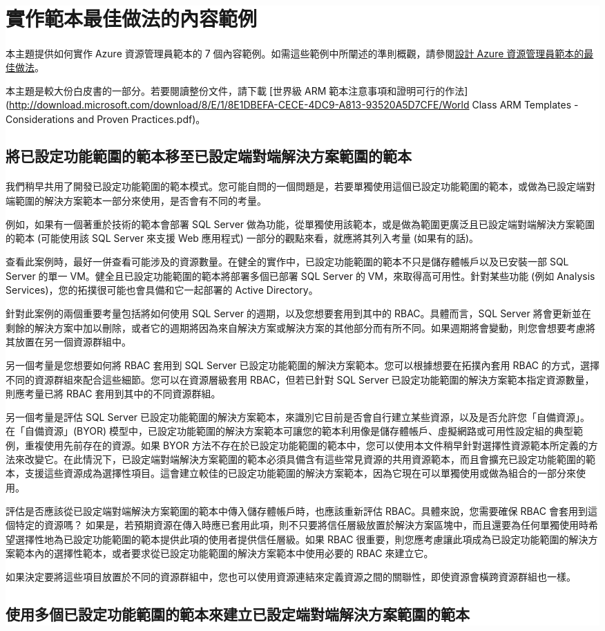 <properties
	pageTitle="實作範本最佳做法的內容範例"
	description="顯示說明最佳做法的 Azure 資源管理員範本範例。"
	services="azure-resource-manager"
	documentationCenter=""
	authors="tfitzmac"
	manager="timlt"
	editor="tysonn"/>

<tags
	ms.service="azure-resource-manager"
	ms.workload="multiple"
	ms.tgt_pltfrm="na"
	ms.devlang="na"
	ms.topic="article"
	ms.date="12/17/2015"
	ms.author="tomfitz"/>

# 實作範本最佳做法的內容範例

本主題提供如何實作 Azure 資源管理員範本的 7 個內容範例。如需這些範例中所闡述的準則概觀，請參閱[設計 Azure 資源管理員範本的最佳做法](best-practices-resource-manager-design-templates.md)。

本主題是較大份白皮書的一部分。若要閱讀整份文件，請下載 [世界級 ARM 範本注意事項和證明可行的作法] (http://download.microsoft.com/download/8/E/1/8E1DBEFA-CECE-4DC9-A813-93520A5D7CFE/World Class ARM Templates - Considerations and Proven Practices.pdf)。

## 將已設定功能範圍的範本移至已設定端對端解決方案範圍的範本

我們稍早共用了開發已設定功能範圍的範本模式。您可能自問的一個問題是，若要單獨使用這個已設定功能範圍的範本，或做為已設定端對端範圍的解決方案範本一部分來使用，是否會有不同的考量。

例如，如果有一個著重於技術的範本會部署 SQL Server 做為功能，從單獨使用該範本，或是做為範圍更廣泛且已設定端對端解決方案範圍的範本 (可能使用該 SQL Server 來支援 Web 應用程式) 一部分的觀點來看，就應將其列入考量 (如果有的話)。

查看此案例時，最好一併查看可能涉及的資源數量。在健全的實作中，已設定功能範圍的範本不只是儲存體帳戶以及已安裝一部 SQL Server 的單一 VM。健全且已設定功能範圍的範本將部署多個已部署 SQL Server 的 VM，來取得高可用性。針對某些功能 (例如 Analysis Services)，您的拓撲很可能也會具備和它一起部署的 Active Directory。

針對此案例的兩個重要考量包括將如何使用 SQL Server 的週期，以及您想要套用到其中的 RBAC。具體而言，SQL Server 將會更新並在剩餘的解決方案中加以刪除，或者它的週期將因為來自解決方案或解決方案的其他部分而有所不同。如果週期將會變動，則您會想要考慮將其放置在另一個資源群組中。

另一個考量是您想要如何將 RBAC 套用到 SQL Server 已設定功能範圍的解決方案範本。您可以根據想要在拓撲內套用 RBAC 的方式，選擇不同的資源群組來配合這些細節。您可以在資源層級套用 RBAC，但若已針對 SQL Server 已設定功能範圍的解決方案範本指定資源數量，則應考量已將 RBAC 套用到其中的不同資源群組。

另一個考量是評估 SQL Server 已設定功能範圍的解決方案範本，來識別它目前是否會自行建立某些資源，以及是否允許您「自備資源」。 在「自備資源」(BYOR) 模型中，已設定功能範圍的解決方案範本可讓您的範本利用像是儲存體帳戶、虛擬網路或可用性設定組的典型範例，重複使用先前存在的資源。如果 BYOR 方法不存在於已設定功能範圍的範本中，您可以使用本文件稍早針對選擇性資源範本所定義的方法來改變它。在此情況下，已設定端對端解決方案範圍的範本必須具備含有這些常見資源的共用資源範本，而且會擴充已設定功能範圍的範本，支援這些資源成為選擇性項目。這會建立較佳的已設定功能範圍的解決方案範本，因為它現在可以單獨使用或做為組合的一部分來使用。

評估是否應該從已設定端對端解決方案範圍的範本中傳入儲存體帳戶時，也應該重新評估 RBAC。具體來說，您需要確保 RBAC 會套用到這個特定的資源嗎？ 如果是，若預期資源在傳入時應已套用此項，則不只要將信任層級放置於解決方案區塊中，而且還要為任何單獨使用時希望選擇性地為已設定功能範圍的範本提供此項的使用者提供信任層級。如果 RBAC 很重要，則您應考慮讓此項成為已設定功能範圍的解決方案範本內的選擇性範本，或者要求從已設定功能範圍的解決方案範本中使用必要的 RBAC 來建立它。

如果決定要將這些項目放置於不同的資源群組中，您也可以使用資源連結來定義資源之間的關聯性，即使資源會橫跨資源群組也一樣。

## 使用多個已設定功能範圍的範本來建立已設定端對端解決方案範圍的範本
